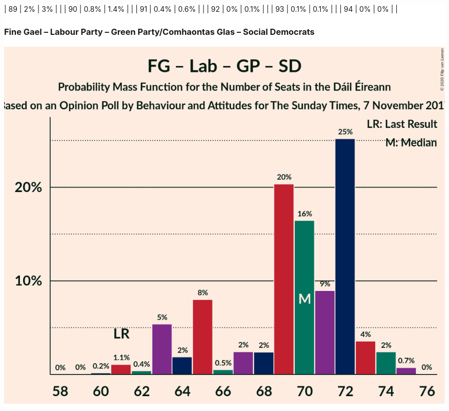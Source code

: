 | 89 | 2% | 3% |  |
| 90 | 0.8% | 1.4% |  |
| 91 | 0.4% | 0.6% |  |
| 92 | 0% | 0.1% |  |
| 93 | 0.1% | 0.1% |  |
| 94 | 0% | 0% |  |

### Fine Gael – Labour Party – Green Party/Comhaontas Glas – Social Democrats

![Graph with seats probability mass function not yet produced](2017-11-07-BehaviourandAttitudes-coalitions-seats-pmf-fg–lab–gp–sd.png "Seats Probability Mass Function")
